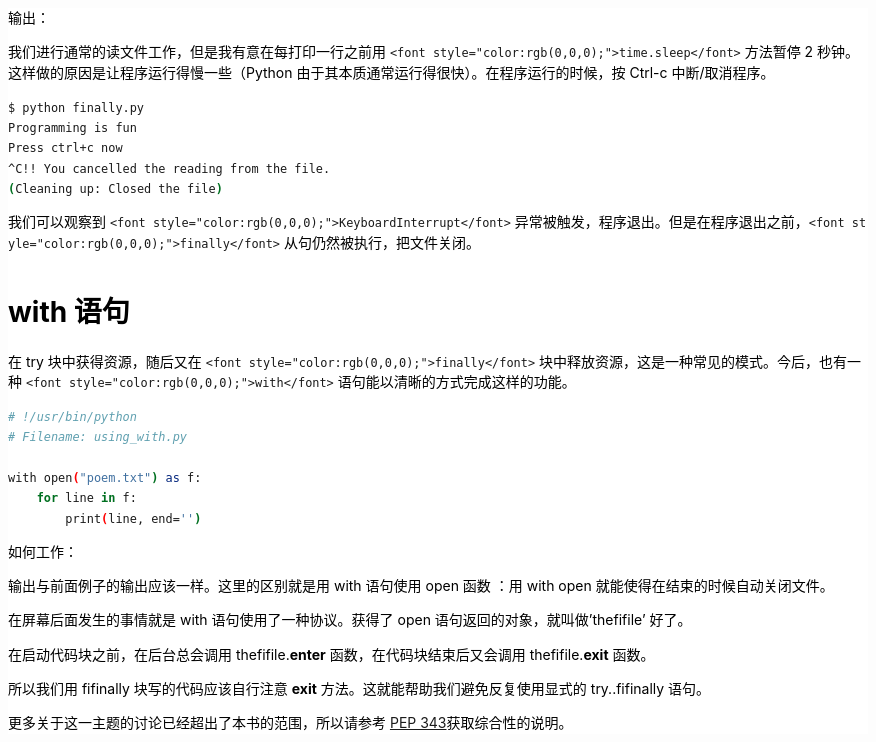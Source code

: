 <font style="color:rgb(0,0,0);">输出： </font>

<font style="color:rgb(0,0,0);">我们进行通常的读文件工作，但是我有意在每打印一行之前用 </font>`<font style="color:rgb(0,0,0);">time.sleep</font>`<font style="color:rgb(0,0,0);"> 方法暂停 2 秒钟。这样做的原因是让程序运行得慢一些（Python 由于其本质通常运行得很快）。在程序运行的时候，按 Ctrl-c 中断/取消程序。 </font>

```bash
$ python finally.py
Programming is fun
Press ctrl+c now
^C!! You cancelled the reading from the file.
(Cleaning up: Closed the file)
```

<font style="color:rgb(0,0,0);">我们可以观察到 </font>`<font style="color:rgb(0,0,0);">KeyboardInterrupt</font>`<font style="color:rgb(0,0,0);"> 异常被触发，程序退出。但是在程序退出之前，</font>`<font style="color:rgb(0,0,0);">finally</font>`<font style="color:rgb(0,0,0);"> 从句仍然被执行，把文件关闭。 </font>

# <font style="color:rgb(0,0,0);"> with 语句 </font>
<font style="color:rgb(0,0,0);">在 try 块中获得资源，随后又在 </font>`<font style="color:rgb(0,0,0);">finally</font>`<font style="color:rgb(0,0,0);">  块中释放资源，这是一种常见的模式。今后，也有一种 </font>`<font style="color:rgb(0,0,0);">with</font>`<font style="color:rgb(0,0,0);"> 语句能以清晰的方式完成这样的功能。 </font>

```bash
# !/usr/bin/python 
# Filename: using_with.py 

with open("poem.txt") as f:
    for line in f:
        print(line, end='')
```

<font style="color:rgb(0,0,0);">如何工作： </font>

<font style="color:rgb(0,0,0);">输出与前面例子的输出应该一样。这里的区别就是用 with 语句使用 open 函数 ：用 with open 就能使得在结束的时候自动关闭文件。 </font>

<font style="color:rgb(0,0,0);">在屏幕后面发生的事情就是 with 语句使用了一种协议。获得了 open 语句返回的对象，就叫做’thefifile’ 好了。 </font>

<font style="color:rgb(0,0,0);">在启动代码块之前，在后台总会调用 thefifile.__enter__ 函数，在代码块结束后又会调用 thefifile.__exit__ 函数。 </font>

<font style="color:rgb(0,0,0);">所以我们用 fifinally 块写的代码应该自行注意 __exit__ 方法。这就能帮助我们避免反复使用显式的 try..fifinally 语句。 </font>

<font style="color:rgb(0,0,0);">更多关于这一主题的讨论已经超出了本书的范围，所以请参考 </font>[PEP 343](https://peps.python.org/pep-0343/)<font style="color:rgb(0,0,0);">获取综合性的说明。 </font>





